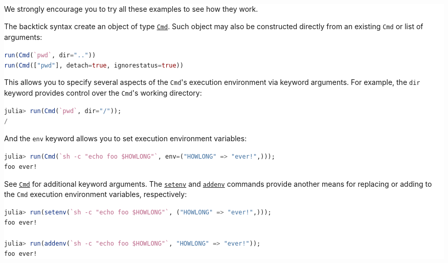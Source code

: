 
We strongly encourage you to try all these examples to see how they work.

The backtick syntax create an object of type [`Cmd`](https://docs.julialang.org/../../base/base/#Base.Cmd). Such object may also be constructed directly from an existing `Cmd` or list of arguments:


```julia
run(Cmd(`pwd`, dir=".."))
run(Cmd(["pwd"], detach=true, ignorestatus=true))
```
This allows you to specify several aspects of the `Cmd`'s execution environment via keyword arguments. For example, the `dir` keyword provides control over the `Cmd`'s working directory:


```julia
julia> run(Cmd(`pwd`, dir="/"));
/
```
And the `env` keyword allows you to set execution environment variables:


```julia
julia> run(Cmd(`sh -c "echo foo $HOWLONG"`, env=("HOWLONG" => "ever!",)));
foo ever!
```
See [`Cmd`](https://docs.julialang.org/../../base/base/#Base.Cmd) for additional keyword arguments. The [`setenv`](https://docs.julialang.org/../../base/base/#Base.setenv) and [`addenv`](https://docs.julialang.org/../../base/base/#Base.addenv) commands provide another means for replacing or adding to the `Cmd` execution environment variables, respectively:


```julia
julia> run(setenv(`sh -c "echo foo $HOWLONG"`, ("HOWLONG" => "ever!",)));
foo ever!

julia> run(addenv(`sh -c "echo foo $HOWLONG"`, "HOWLONG" => "ever!"));
foo ever!
```



